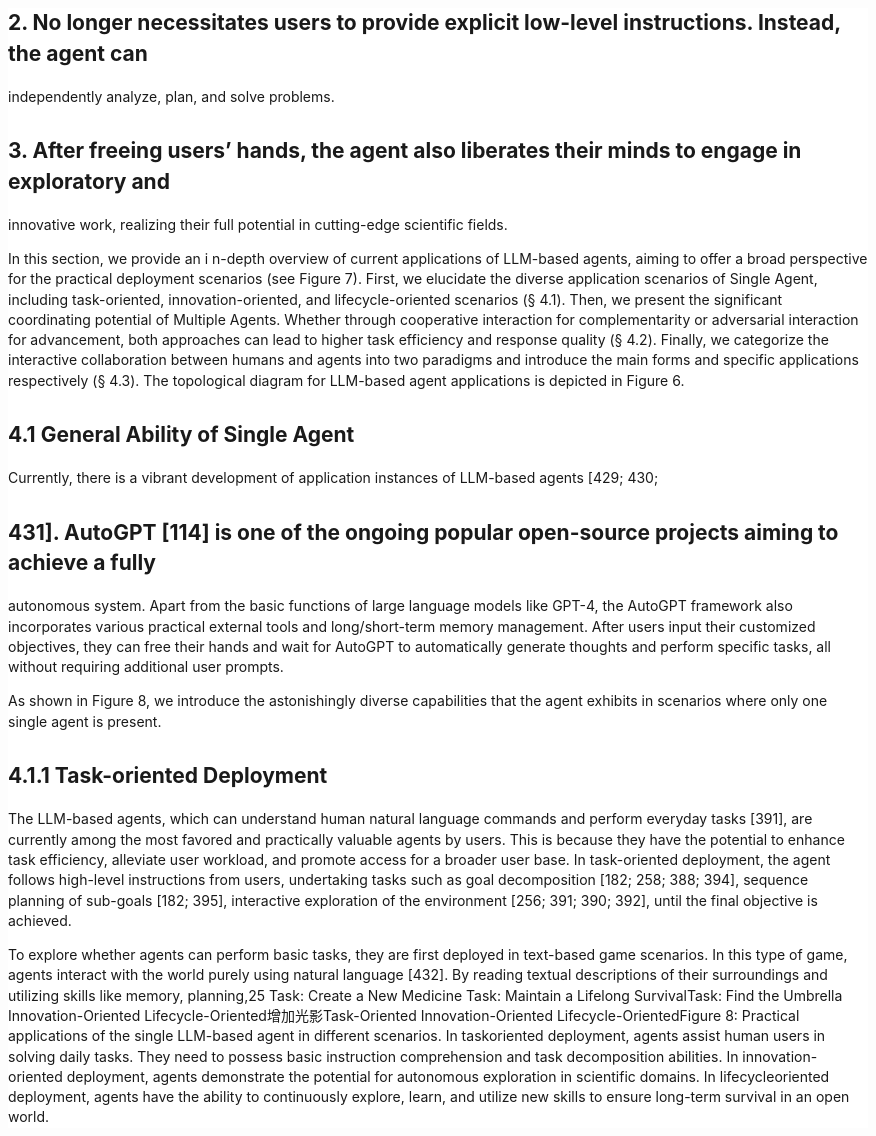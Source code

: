## 2. No longer necessitates users to provide explicit low-level instructions. Instead, the agent can

independently analyze, plan, and solve problems.

## 3. After freeing users’ hands, the agent also liberates their minds to engage in exploratory and

innovative work, realizing their full potential in cutting-edge scientific fields.

In this section, we provide an i n-depth overview of current applications of LLM-based agents, aiming to offer a broad perspective for the practical deployment scenarios (see Figure 7). First, we elucidate the diverse application scenarios of Single Agent, including task-oriented, innovation-oriented, and lifecycle-oriented scenarios (§ 4.1). Then, we present the significant coordinating potential of Multiple Agents. Whether through cooperative interaction for complementarity or adversarial interaction for advancement, both approaches can lead to higher task efficiency and response quality (§ 4.2). Finally, we categorize the interactive collaboration between humans and agents into two paradigms and introduce the main forms and specific applications respectively (§ 4.3). The topological diagram for LLM-based agent applications is depicted in Figure 6.

## 4.1 General Ability of Single Agent

Currently, there is a vibrant development of application instances of LLM-based agents [429; 430;

## 431]. AutoGPT [114] is one of the ongoing popular open-source projects aiming to achieve a fully

autonomous system. Apart from the basic functions of large language models like GPT-4, the AutoGPT framework also incorporates various practical external tools and long/short-term memory management. After users input their customized objectives, they can free their hands and wait for AutoGPT to automatically generate thoughts and perform specific tasks, all without requiring additional user prompts.

As shown in Figure 8, we introduce the astonishingly diverse capabilities that the agent exhibits in scenarios where only one single agent is present.

## 4.1.1 Task-oriented Deployment

The LLM-based agents, which can understand human natural language commands and perform everyday tasks [391], are currently among the most favored and practically valuable agents by users. This is because they have the potential to enhance task efficiency, alleviate user workload, and promote access for a broader user base. In task-oriented deployment, the agent follows high-level instructions from users, undertaking tasks such as goal decomposition [182; 258; 388; 394], sequence planning of sub-goals [182; 395], interactive exploration of the environment [256; 391; 390; 392], until the final objective is achieved.

To explore whether agents can perform basic tasks, they are first deployed in text-based game scenarios. In this type of game, agents interact with the world purely using natural language [432]. By reading textual descriptions of their surroundings and utilizing skills like memory, planning,25 Task: Create a New Medicine Task: Maintain a Lifelong SurvivalTask: Find the Umbrella Innovation-Oriented Lifecycle-Oriented增加光影Task-Oriented Innovation-Oriented Lifecycle-OrientedFigure 8: Practical applications of the single LLM-based agent in different scenarios. In taskoriented deployment, agents assist human users in solving daily tasks. They need to possess basic instruction comprehension and task decomposition abilities. In innovation-oriented deployment, agents demonstrate the potential for autonomous exploration in scientific domains. In lifecycleoriented deployment, agents have the ability to continuously explore, learn, and utilize new skills to ensure long-term survival in an open world.
